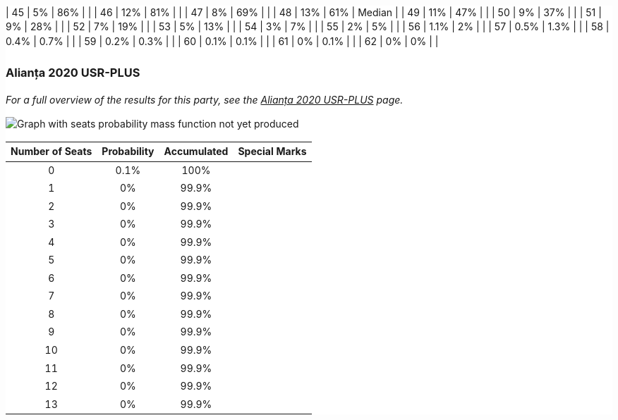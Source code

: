 | 45 | 5% | 86% |  |
| 46 | 12% | 81% |  |
| 47 | 8% | 69% |  |
| 48 | 13% | 61% | Median |
| 49 | 11% | 47% |  |
| 50 | 9% | 37% |  |
| 51 | 9% | 28% |  |
| 52 | 7% | 19% |  |
| 53 | 5% | 13% |  |
| 54 | 3% | 7% |  |
| 55 | 2% | 5% |  |
| 56 | 1.1% | 2% |  |
| 57 | 0.5% | 1.3% |  |
| 58 | 0.4% | 0.7% |  |
| 59 | 0.2% | 0.3% |  |
| 60 | 0.1% | 0.1% |  |
| 61 | 0% | 0.1% |  |
| 62 | 0% | 0% |  |

### Alianța 2020 USR-PLUS

*For a full overview of the results for this party, see the [Alianța 2020 USR-PLUS](party-alianța2020usr-plus.html) page.*

![Graph with seats probability mass function not yet produced](2021-05-31-IRES-seats-pmf-alianța2020usr-plus.png "Seats Probability Mass Function")

| Number of Seats | Probability | Accumulated | Special Marks |
|:---------------:|:-----------:|:-----------:|:-------------:|
| 0 | 0.1% | 100% |  |
| 1 | 0% | 99.9% |  |
| 2 | 0% | 99.9% |  |
| 3 | 0% | 99.9% |  |
| 4 | 0% | 99.9% |  |
| 5 | 0% | 99.9% |  |
| 6 | 0% | 99.9% |  |
| 7 | 0% | 99.9% |  |
| 8 | 0% | 99.9% |  |
| 9 | 0% | 99.9% |  |
| 10 | 0% | 99.9% |  |
| 11 | 0% | 99.9% |  |
| 12 | 0% | 99.9% |  |
| 13 | 0% | 99.9% |  |
